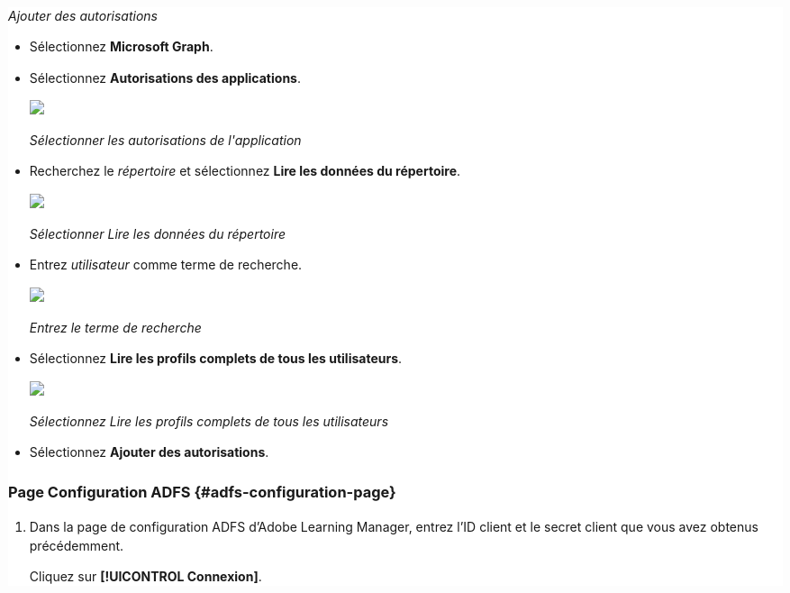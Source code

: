   *Ajouter des autorisations*

* Sélectionnez **Microsoft Graph**.

  

  

* Sélectionnez **Autorisations des applications**.

  ![](assets/request-api-permission.png)

  *Sélectionner les autorisations de l&#39;application*

* Recherchez le *répertoire* et sélectionnez **Lire les données du répertoire**.

  ![](assets/read-directory-data.png)

  *Sélectionner Lire les données du répertoire*

* Entrez *utilisateur* comme terme de recherche.

  ![](assets/search-user.png)

  *Entrez le terme de recherche*

* Sélectionnez **Lire les profils complets de tous les utilisateurs**.

  ![](assets/select-read-all.png)

  *Sélectionnez Lire les profils complets de tous les utilisateurs*

* Sélectionnez **Ajouter des autorisations**.

  

  

### Page Configuration ADFS {#adfs-configuration-page}

1. Dans la page de configuration ADFS d’Adobe Learning Manager, entrez l’ID client et le secret client que vous avez obtenus précédemment.

   Cliquez sur **[!UICONTROL Connexion]**.

